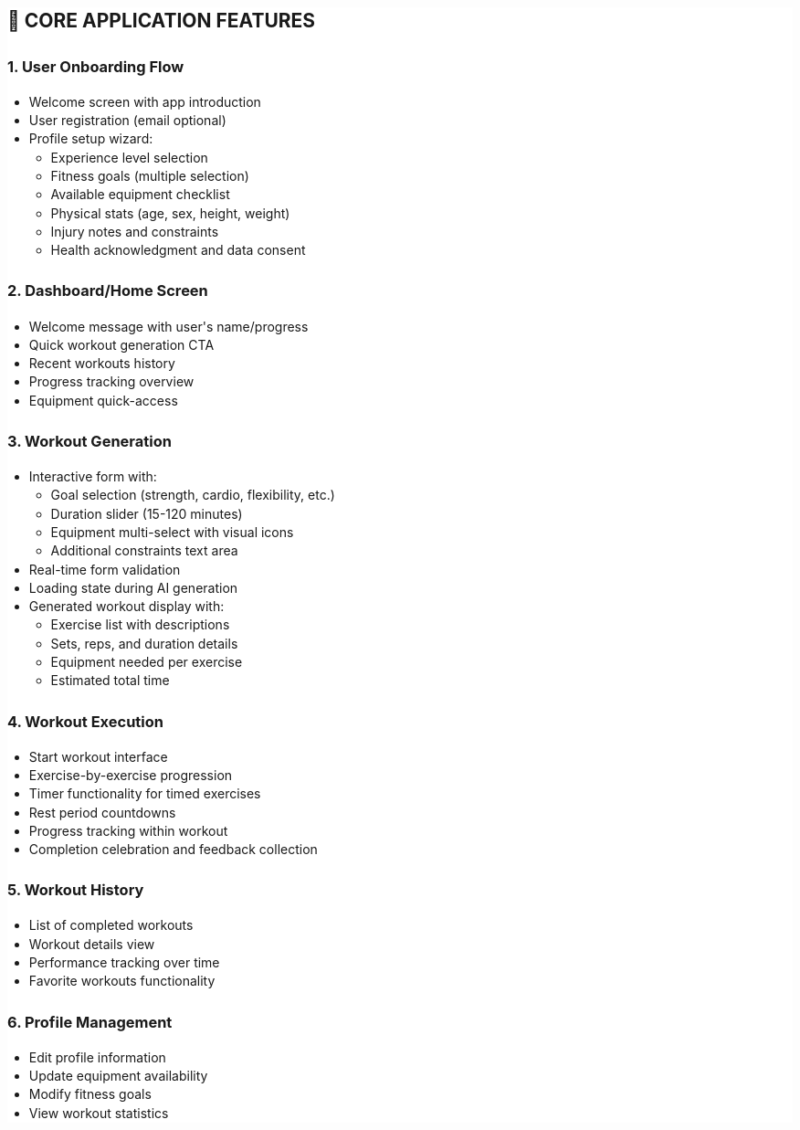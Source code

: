 ## 📱 CORE APPLICATION FEATURES

### **1. User Onboarding Flow**
- Welcome screen with app introduction
- User registration (email optional)
- Profile setup wizard:
  - Experience level selection
  - Fitness goals (multiple selection)
  - Available equipment checklist
  - Physical stats (age, sex, height, weight)
  - Injury notes and constraints
  - Health acknowledgment and data consent

### **2. Dashboard/Home Screen**
- Welcome message with user's name/progress
- Quick workout generation CTA
- Recent workouts history
- Progress tracking overview
- Equipment quick-access

### **3. Workout Generation**
- Interactive form with:
  - Goal selection (strength, cardio, flexibility, etc.)
  - Duration slider (15-120 minutes)
  - Equipment multi-select with visual icons
  - Additional constraints text area
- Real-time form validation
- Loading state during AI generation
- Generated workout display with:
  - Exercise list with descriptions
  - Sets, reps, and duration details
  - Equipment needed per exercise
  - Estimated total time

### **4. Workout Execution**
- Start workout interface
- Exercise-by-exercise progression
- Timer functionality for timed exercises
- Rest period countdowns
- Progress tracking within workout
- Completion celebration and feedback collection

### **5. Workout History**
- List of completed workouts
- Workout details view
- Performance tracking over time
- Favorite workouts functionality

### **6. Profile Management**
- Edit profile information
- Update equipment availability
- Modify fitness goals
- View workout statistics
